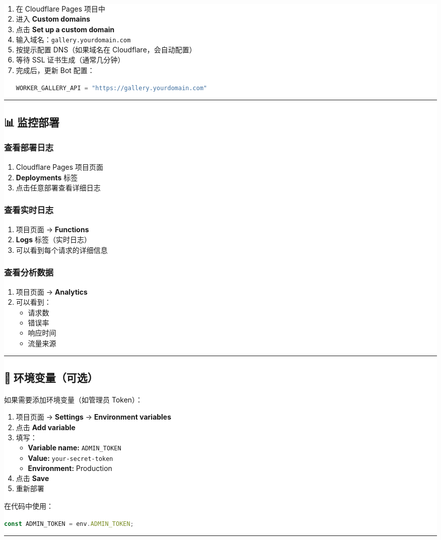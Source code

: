 1. 在 Cloudflare Pages 项目中
2. 进入 **Custom domains**
3. 点击 **Set up a custom domain**
4. 输入域名：`gallery.yourdomain.com`
5. 按提示配置 DNS（如果域名在 Cloudflare，会自动配置）
6. 等待 SSL 证书生成（通常几分钟）
7. 完成后，更新 Bot 配置：
   ```python
   WORKER_GALLERY_API = "https://gallery.yourdomain.com"
   ```

---

## 📊 监控部署

### 查看部署日志

1. Cloudflare Pages 项目页面
2. **Deployments** 标签
3. 点击任意部署查看详细日志

### 查看实时日志

1. 项目页面 → **Functions**
2. **Logs** 标签（实时日志）
3. 可以看到每个请求的详细信息

### 查看分析数据

1. 项目页面 → **Analytics**
2. 可以看到：
   - 请求数
   - 错误率
   - 响应时间
   - 流量来源

---

## 🔐 环境变量（可选）

如果需要添加环境变量（如管理员 Token）：

1. 项目页面 → **Settings** → **Environment variables**
2. 点击 **Add variable**
3. 填写：
   - **Variable name:** `ADMIN_TOKEN`
   - **Value:** `your-secret-token`
   - **Environment:** Production
4. 点击 **Save**
5. 重新部署

在代码中使用：
```javascript
const ADMIN_TOKEN = env.ADMIN_TOKEN;
```

---